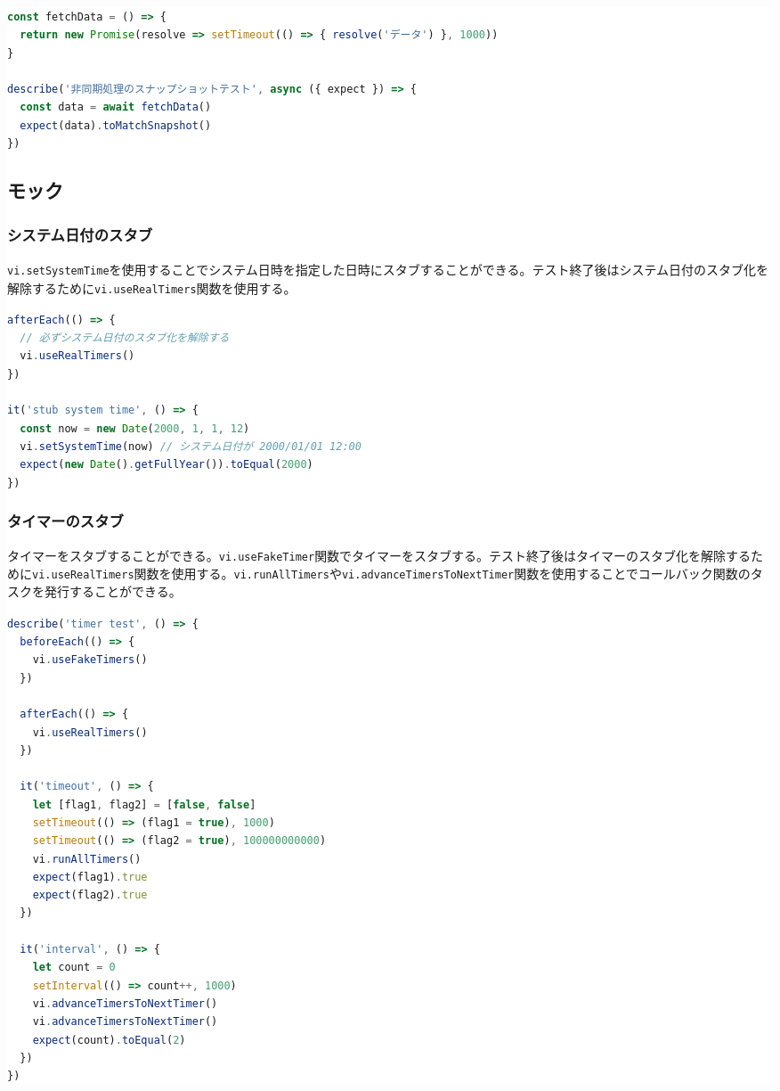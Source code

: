 ```TypeScript
const fetchData = () => {
  return new Promise(resolve => setTimeout(() => { resolve('データ') }, 1000))
}

describe('非同期処理のスナップショットテスト', async ({ expect }) => {
  const data = await fetchData()
  expect(data).toMatchSnapshot()
})
```

## モック

### システム日付のスタブ

`vi.setSystemTime`を使用することでシステム日時を指定した日時にスタブすることができる。テスト終了後はシステム日付のスタブ化を解除するために`vi.useRealTimers`関数を使用する。

```TypeScript
afterEach(() => {
  // 必ずシステム日付のスタブ化を解除する
  vi.useRealTimers()
})

it('stub system time', () => {
  const now = new Date(2000, 1, 1, 12)
  vi.setSystemTime(now) // システム日付が 2000/01/01 12:00
  expect(new Date().getFullYear()).toEqual(2000)
})
```

### タイマーのスタブ

タイマーをスタブすることができる。`vi.useFakeTimer`関数でタイマーをスタブする。テスト終了後はタイマーのスタブ化を解除するために`vi.useRealTimers`関数を使用する。`vi.runAllTimers`や`vi.advanceTimersToNextTimer`関数を使用することでコールバック関数のタスクを発行することができる。

```TypeScript
describe('timer test', () => {
  beforeEach(() => {
    vi.useFakeTimers()
  })

  afterEach(() => {
    vi.useRealTimers()
  })

  it('timeout', () => {
    let [flag1, flag2] = [false, false]
    setTimeout(() => (flag1 = true), 1000)
    setTimeout(() => (flag2 = true), 100000000000)
    vi.runAllTimers()
    expect(flag1).true
    expect(flag2).true
  })

  it('interval', () => {
    let count = 0
    setInterval(() => count++, 1000)
    vi.advanceTimersToNextTimer()
    vi.advanceTimersToNextTimer()
    expect(count).toEqual(2)
  })
})
```
